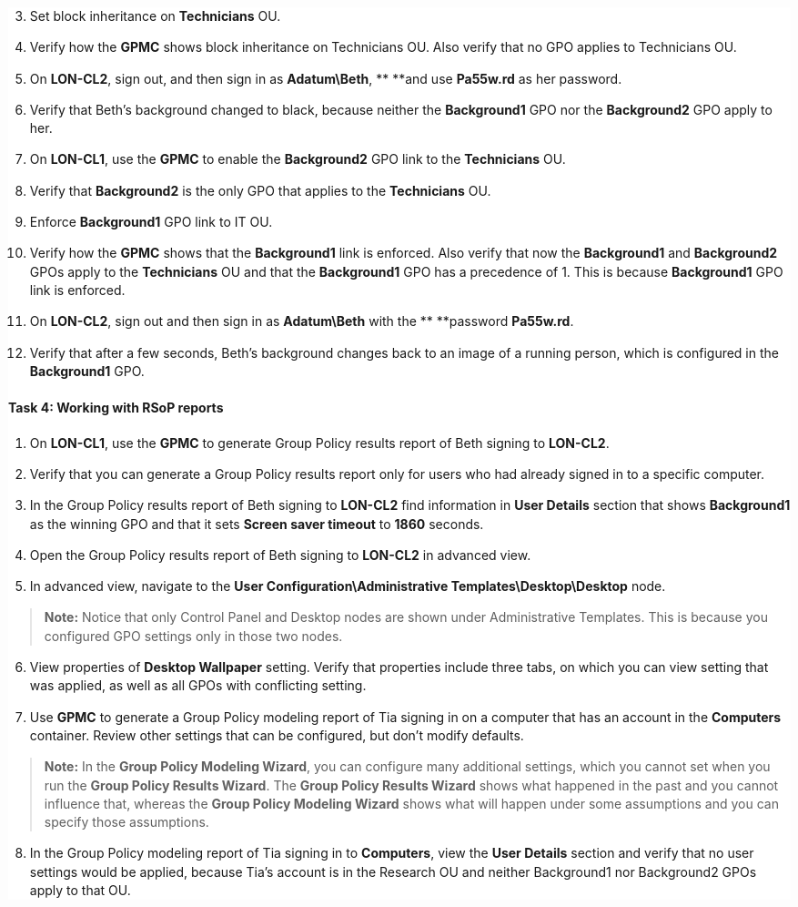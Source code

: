 3. Set block inheritance on  **Technicians** OU.

4. Verify how the  **GPMC** shows block inheritance on Technicians OU. Also verify that no GPO applies to Technicians OU.

5. On  **LON-CL2**, sign out, and then sign in as  **Adatum\Beth**, ** **and use  **Pa55w.rd** as her password.

6. Verify that Beth’s background changed to black, because neither the  **Background1** GPO nor the **Background2** GPO apply to her.

7. On  **LON-CL1**, use the  **GPMC** to enable the **Background2** GPO link to the **Technicians** OU.

8. Verify that  **Background2** is the only GPO that applies to the **Technicians** OU.

9. Enforce  **Background1** GPO link to IT OU.

10. Verify how the  **GPMC** shows that the **Background1** link is enforced. Also verify that now the **Background1** and **Background2** GPOs apply to the **Technicians** OU and that the **Background1** GPO has a precedence of 1. This is because **Background1** GPO link is enforced.

11. On  **LON-CL2**, sign out and then sign in as  **Adatum\Beth** with the ** **password  **Pa55w.rd**.

12. Verify that after a few seconds, Beth’s background changes back to an image of a running person, which is configured in the  **Background1** GPO.



#### Task 4: Working with RSoP reports
  
1. On  **LON-CL1**, use the  **GPMC** to generate Group Policy results report of Beth signing to **LON-CL2**.

2. Verify that you can generate a Group Policy results report only for users who had already signed in to a specific computer.

3. In the Group Policy results report of Beth signing to  **LON-CL2** find information in **User Details** section that shows **Background1** as the winning GPO and that it sets **Screen saver timeout** to **1860** seconds.

4. Open the Group Policy results report of Beth signing to  **LON-CL2** in advanced view.

5. In advanced view, navigate to the  **User Configuration\Administrative Templates\Desktop\Desktop** node.
>  **Note:** Notice that only Control Panel and Desktop nodes are shown under Administrative Templates. This is because you configured GPO settings only in those two nodes.
6. View properties of  **Desktop Wallpaper** setting. Verify that properties include three tabs, on which you can view setting that was applied, as well as all GPOs with conflicting setting.

7. Use  **GPMC** to generate a Group Policy modeling report of Tia signing in on a computer that has an account in the **Computers** container. Review other settings that can be configured, but don’t modify defaults.
>  **Note:** In the **Group Policy Modeling Wizard**, you can configure many additional settings, which you cannot set when you run the  **Group Policy Results Wizard**. The  **Group Policy Results Wizard** shows what happened in the past and you cannot influence that, whereas the **Group Policy Modeling Wizard** shows what will happen under some assumptions and you can specify those assumptions.
8. In the Group Policy modeling report of Tia signing in to  **Computers**, view the  **User Details** section and verify that no user settings would be applied, because Tia’s account is in the Research OU and neither Background1 nor Background2 GPOs apply to that OU.
